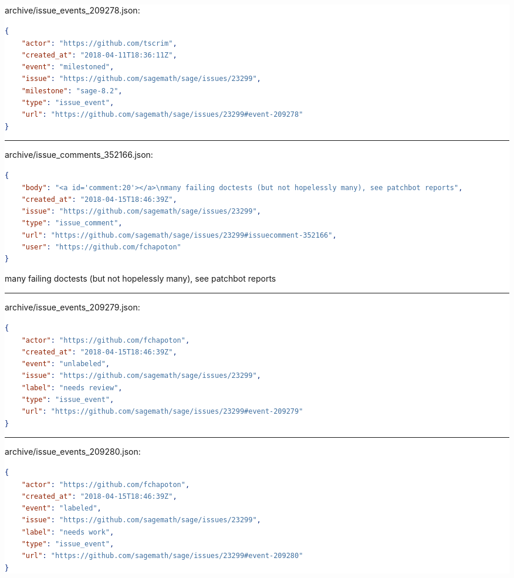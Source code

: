 
archive/issue_events_209278.json:
```json
{
    "actor": "https://github.com/tscrim",
    "created_at": "2018-04-11T18:36:11Z",
    "event": "milestoned",
    "issue": "https://github.com/sagemath/sage/issues/23299",
    "milestone": "sage-8.2",
    "type": "issue_event",
    "url": "https://github.com/sagemath/sage/issues/23299#event-209278"
}
```



---

archive/issue_comments_352166.json:
```json
{
    "body": "<a id='comment:20'></a>\nmany failing doctests (but not hopelessly many), see patchbot reports",
    "created_at": "2018-04-15T18:46:39Z",
    "issue": "https://github.com/sagemath/sage/issues/23299",
    "type": "issue_comment",
    "url": "https://github.com/sagemath/sage/issues/23299#issuecomment-352166",
    "user": "https://github.com/fchapoton"
}
```

<a id='comment:20'></a>
many failing doctests (but not hopelessly many), see patchbot reports



---

archive/issue_events_209279.json:
```json
{
    "actor": "https://github.com/fchapoton",
    "created_at": "2018-04-15T18:46:39Z",
    "event": "unlabeled",
    "issue": "https://github.com/sagemath/sage/issues/23299",
    "label": "needs review",
    "type": "issue_event",
    "url": "https://github.com/sagemath/sage/issues/23299#event-209279"
}
```



---

archive/issue_events_209280.json:
```json
{
    "actor": "https://github.com/fchapoton",
    "created_at": "2018-04-15T18:46:39Z",
    "event": "labeled",
    "issue": "https://github.com/sagemath/sage/issues/23299",
    "label": "needs work",
    "type": "issue_event",
    "url": "https://github.com/sagemath/sage/issues/23299#event-209280"
}
```
